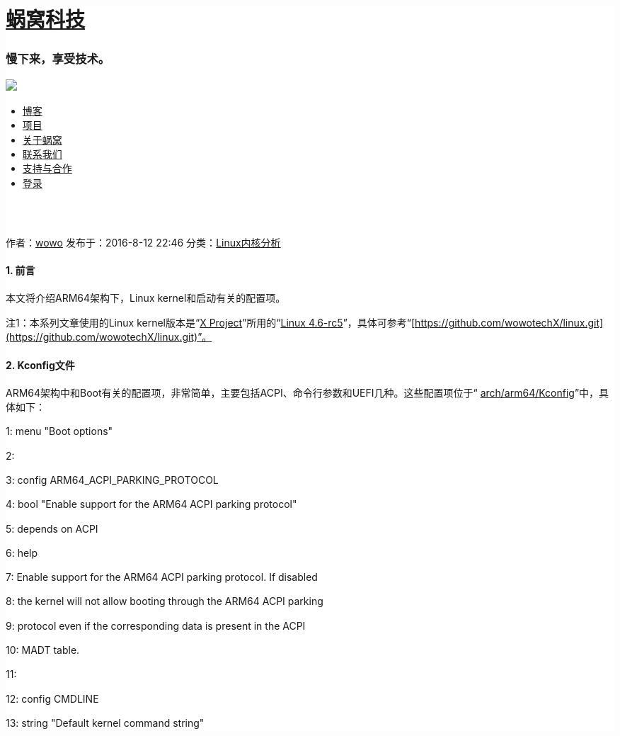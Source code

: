 # [蜗窝科技](http://www.wowotech.net/)

### 慢下来，享受技术。

[![](http://www.wowotech.net/content/uploadfile/201401/top-1389777175.jpg)](http://www.wowotech.net/)

- [博客](http://www.wowotech.net/)
- [项目](http://www.wowotech.net/sort/project)
- [关于蜗窝](http://www.wowotech.net/about.html)
- [联系我们](http://www.wowotech.net/contact_us.html)
- [支持与合作](http://www.wowotech.net/support_us.html)
- [登录](http://www.wowotech.net/admin)

﻿

## 

作者：[wowo](http://www.wowotech.net/author/2 "runangaozhong@163.com") 发布于：2016-8-12 22:46 分类：[Linux内核分析](http://www.wowotech.net/sort/linux_kenrel)

#### 1. 前言

本文将介绍ARM64架构下，Linux kernel和启动有关的配置项。

注1：本系列文章使用的Linux kernel版本是“[X Project](http://www.wowotech.net/forum/viewforum.php?id=6)”所用的“[Linux 4.6-rc5](https://github.com/wowotechX/linux/commit/02da2d72174c61988eb4456b53f405e3ebdebce4)”，具体可参考“[https://github.com/wowotechX/linux.git](https://github.com/wowotechX/linux.git)”。

#### 2. Kconfig文件

ARM64架构中和Boot有关的配置项，非常简单，主要包括ACPI、命令行参数和UEFI几种。这些配置项位于“ [arch/arm64/Kconfig](https://github.com/wowotechX/linux/blob/x_integration/arch/arm64/Kconfig)”中，具体如下：

1: menu "Boot options"

2:

3: config ARM64_ACPI_PARKING_PROTOCOL

4: 	bool "Enable support for the ARM64 ACPI parking protocol"

5: 	depends on ACPI

6: 	help

7: 	  Enable support for the ARM64 ACPI parking protocol. If disabled

8: 	  the kernel will not allow booting through the ARM64 ACPI parking

9: 	  protocol even if the corresponding data is present in the ACPI

10: 	  MADT table.

11:

12: config CMDLINE

13: 	string "Default kernel command string"
